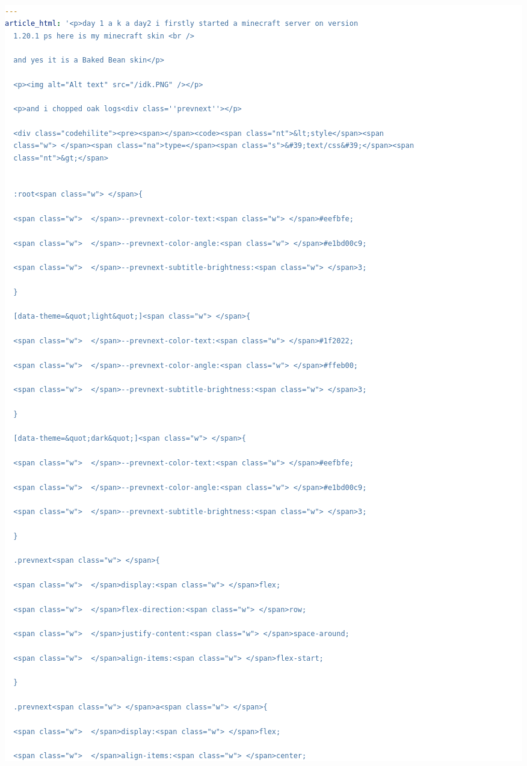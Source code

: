 ```yaml
---
article_html: '<p>day 1 a k a day2 i firstly started a minecraft server on version
  1.20.1 ps here is my minecraft skin <br />

  and yes it is a Baked Bean skin</p>

  <p><img alt="Alt text" src="/idk.PNG" /></p>

  <p>and i chopped oak logs<div class=''prevnext''></p>

  <div class="codehilite"><pre><span></span><code><span class="nt">&lt;style</span><span
  class="w"> </span><span class="na">type=</span><span class="s">&#39;text/css&#39;</span><span
  class="nt">&gt;</span>


  :root<span class="w"> </span>{

  <span class="w">  </span>--prevnext-color-text:<span class="w"> </span>#eefbfe;

  <span class="w">  </span>--prevnext-color-angle:<span class="w"> </span>#e1bd00c9;

  <span class="w">  </span>--prevnext-subtitle-brightness:<span class="w"> </span>3;

  }

  [data-theme=&quot;light&quot;]<span class="w"> </span>{

  <span class="w">  </span>--prevnext-color-text:<span class="w"> </span>#1f2022;

  <span class="w">  </span>--prevnext-color-angle:<span class="w"> </span>#ffeb00;

  <span class="w">  </span>--prevnext-subtitle-brightness:<span class="w"> </span>3;

  }

  [data-theme=&quot;dark&quot;]<span class="w"> </span>{

  <span class="w">  </span>--prevnext-color-text:<span class="w"> </span>#eefbfe;

  <span class="w">  </span>--prevnext-color-angle:<span class="w"> </span>#e1bd00c9;

  <span class="w">  </span>--prevnext-subtitle-brightness:<span class="w"> </span>3;

  }

  .prevnext<span class="w"> </span>{

  <span class="w">  </span>display:<span class="w"> </span>flex;

  <span class="w">  </span>flex-direction:<span class="w"> </span>row;

  <span class="w">  </span>justify-content:<span class="w"> </span>space-around;

  <span class="w">  </span>align-items:<span class="w"> </span>flex-start;

  }

  .prevnext<span class="w"> </span>a<span class="w"> </span>{

  <span class="w">  </span>display:<span class="w"> </span>flex;

  <span class="w">  </span>align-items:<span class="w"> </span>center;

```